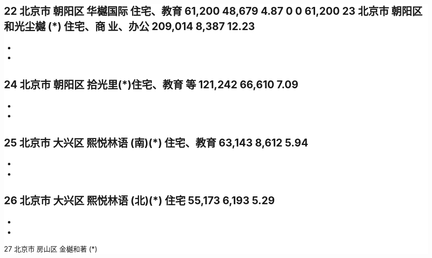 22
北京市
朝阳区
华樾国际
住宅、教育
61,200
48,679
4.87
0
0
61,200
23
北京市
朝阳区
和光尘樾
(*)
住宅、商
业、办公
209,014
8,387
12.23
-
-
-
24
北京市
朝阳区
拾光里(*)住宅、教育
等
121,242
66,610
7.09
-
-
-
25
北京市
大兴区
熙悦林语
(南)(*)
住宅、教育
63,143
8,612
5.94
-
-
-
26
北京市
大兴区
熙悦林语
(北)(*)
住宅
55,173
6,193
5.29
-
-
-
27
北京市
房山区
金樾和著
(*)